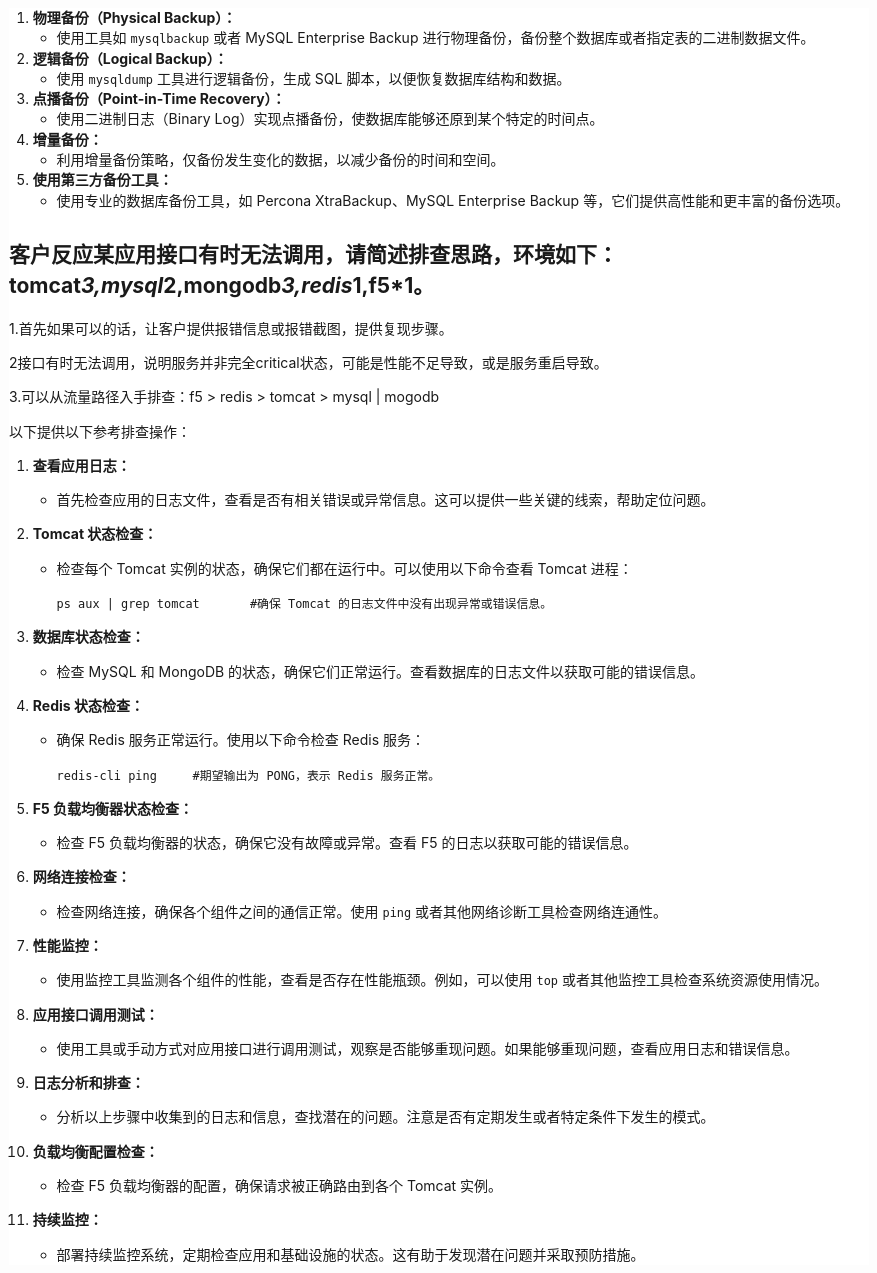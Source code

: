 1. **物理备份（Physical Backup）：**
   * 使用工具如 `mysqlbackup` 或者 MySQL Enterprise Backup 进行物理备份，备份整个数据库或者指定表的二进制数据文件。
2. **逻辑备份（Logical Backup）：**
   * 使用 `mysqldump` 工具进行逻辑备份，生成 SQL 脚本，以便恢复数据库结构和数据。
3. **点播备份（Point-in-Time Recovery）：**
   * 使用二进制日志（Binary Log）实现点播备份，使数据库能够还原到某个特定的时间点。
4. **增量备份：**
   * 利用增量备份策略，仅备份发生变化的数据，以减少备份的时间和空间。
5. **使用第三方备份工具：**
   * 使用专业的数据库备份工具，如 Percona XtraBackup、MySQL Enterprise Backup 等，它们提供高性能和更丰富的备份选项。

## 客户反应某应用接口有时无法调用，请简述排查思路，环境如下：tomcat*3,mysql*2,mongodb*3,redis*1,f5*1。

1.首先如果可以的话，让客户提供报错信息或报错截图，提供复现步骤。

2接口有时无法调用，说明服务并非完全critical状态，可能是性能不足导致，或是服务重启导致。

3.可以从流量路径入手排查：f5 > redis > tomcat > mysql | mogodb

以下提供以下参考排查操作：

1. **查看应用日志：**

   * 首先检查应用的日志文件，查看是否有相关错误或异常信息。这可以提供一些关键的线索，帮助定位问题。
2. **Tomcat 状态检查：**

   * 检查每个 Tomcat 实例的状态，确保它们都在运行中。可以使用以下命令查看 Tomcat 进程：

     ```
     ps aux | grep tomcat		#确保 Tomcat 的日志文件中没有出现异常或错误信息。
     ```
3. **数据库状态检查：**

   * 检查 MySQL 和 MongoDB 的状态，确保它们正常运行。查看数据库的日志文件以获取可能的错误信息。
4. **Redis 状态检查：**

   * 确保 Redis 服务正常运行。使用以下命令检查 Redis 服务：

     ```
     redis-cli ping		#期望输出为 PONG，表示 Redis 服务正常。
     ```
5. **F5 负载均衡器状态检查：**

   * 检查 F5 负载均衡器的状态，确保它没有故障或异常。查看 F5 的日志以获取可能的错误信息。
6. **网络连接检查：**

   * 检查网络连接，确保各个组件之间的通信正常。使用 `ping` 或者其他网络诊断工具检查网络连通性。
7. **性能监控：**

   * 使用监控工具监测各个组件的性能，查看是否存在性能瓶颈。例如，可以使用 `top` 或者其他监控工具检查系统资源使用情况。
8. **应用接口调用测试：**

   * 使用工具或手动方式对应用接口进行调用测试，观察是否能够重现问题。如果能够重现问题，查看应用日志和错误信息。
9. **日志分析和排查：**

   * 分析以上步骤中收集到的日志和信息，查找潜在的问题。注意是否有定期发生或者特定条件下发生的模式。
10. **负载均衡配置检查：**

    * 检查 F5 负载均衡器的配置，确保请求被正确路由到各个 Tomcat 实例。
11. **持续监控：**

    * 部署持续监控系统，定期检查应用和基础设施的状态。这有助于发现潜在问题并采取预防措施。
